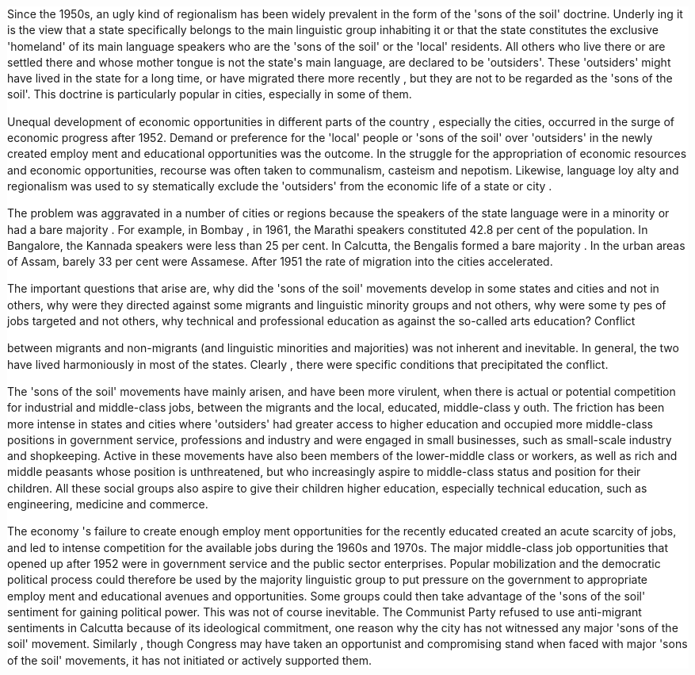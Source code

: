 Since the 1950s, an ugly kind of regionalism has been widely prevalent in the form of the 'sons of the soil' doctrine. Underly ing it is the view that a state specifically belongs to the main linguistic group inhabiting it or that the state constitutes the exclusive 'homeland' of its main language speakers who are the 'sons of the soil' or the 'local' residents. All others who live there or are settled there and whose mother tongue is not the state's main language, are declared to be 'outsiders'. These 'outsiders' might have lived in the state for a long time, or have migrated there more recently , but they are not to be regarded as the 'sons of the soil'. This doctrine is particularly popular in cities, especially in some of them.

Unequal development of economic opportunities in different parts of the country , especially the cities, occurred in the surge of economic progress after 1952. Demand or preference for the 'local' people or 'sons of the soil' over 'outsiders' in the newly created employ ment and educational opportunities was the outcome. In the struggle for the appropriation of economic resources and economic opportunities, recourse was often taken to communalism, casteism and nepotism. Likewise, language loy alty and regionalism was used to sy stematically exclude the 'outsiders' from the economic life of a state or city .

The problem was aggravated in a number of cities or regions because the speakers of the state language were in a minority or had a bare majority . For example, in Bombay , in 1961, the Marathi speakers constituted 42.8 per cent of the population. In Bangalore, the Kannada speakers were less than 25 per cent. In Calcutta, the Bengalis formed a bare majority . In the urban areas of Assam, barely 33 per cent were Assamese. After 1951 the rate of migration into the cities accelerated.

The important questions that arise are, why did the 'sons of the soil' movements develop in some states and cities and not in others, why were they directed against some migrants and linguistic minority groups and not others, why were some ty pes of jobs targeted and not others, why technical and professional education as against the so-called arts education? Conflict

between migrants and non-migrants (and linguistic minorities and majorities) was not inherent and inevitable. In general, the two have lived harmoniously in most of the states. Clearly , there were specific conditions that precipitated the conflict.

The 'sons of the soil' movements have mainly arisen, and have been more virulent, when there is actual or potential competition for industrial and middle-class jobs, between the migrants and the local, educated, middle-class y outh. The friction has been more intense in states and cities where 'outsiders' had greater access to higher education and occupied more middle-class positions in government service, professions and industry and were engaged in small businesses, such as small-scale industry and shopkeeping. Active in these movements have also been members of the lower-middle class or workers, as well as rich and middle peasants whose position is unthreatened, but who increasingly aspire to middle-class status and position for their children. All these social groups also aspire to give their children higher education, especially technical education, such as engineering, medicine and commerce.

The economy 's failure to create enough employ ment opportunities for the recently educated created an acute scarcity of jobs, and led to intense competition for the available jobs during the 1960s and 1970s. The major middle-class job opportunities that opened up after 1952 were in government service and the public sector enterprises. Popular mobilization and the democratic political process could therefore be used by the majority linguistic group to put pressure on the government to appropriate employ ment and educational avenues and opportunities. Some groups could then take advantage of the 'sons of the soil' sentiment for gaining political power. This was not of course inevitable. The Communist Party refused to use anti-migrant sentiments in Calcutta because of its ideological commitment, one reason why the city has not witnessed any major 'sons of the soil' movement. Similarly , though Congress may have taken an opportunist and compromising stand when faced with major 'sons of the soil' movements, it has not initiated or actively supported them.
